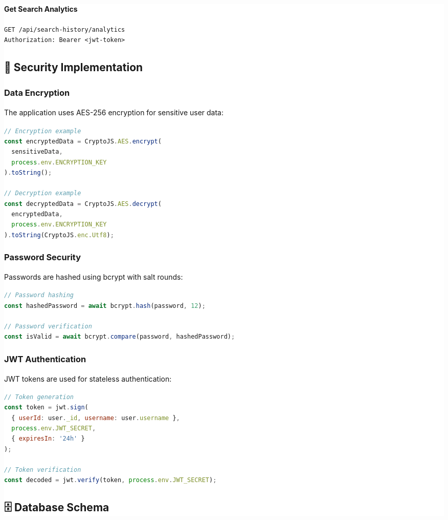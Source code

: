 #### Get Search Analytics
```http
GET /api/search-history/analytics
Authorization: Bearer <jwt-token>
```

## 🔐 Security Implementation

### Data Encryption
The application uses AES-256 encryption for sensitive user data:

```javascript
// Encryption example
const encryptedData = CryptoJS.AES.encrypt(
  sensitiveData, 
  process.env.ENCRYPTION_KEY
).toString();

// Decryption example
const decryptedData = CryptoJS.AES.decrypt(
  encryptedData, 
  process.env.ENCRYPTION_KEY
).toString(CryptoJS.enc.Utf8);
```

### Password Security
Passwords are hashed using bcrypt with salt rounds:

```javascript
// Password hashing
const hashedPassword = await bcrypt.hash(password, 12);

// Password verification
const isValid = await bcrypt.compare(password, hashedPassword);
```

### JWT Authentication
JWT tokens are used for stateless authentication:

```javascript
// Token generation
const token = jwt.sign(
  { userId: user._id, username: user.username },
  process.env.JWT_SECRET,
  { expiresIn: '24h' }
);

// Token verification
const decoded = jwt.verify(token, process.env.JWT_SECRET);
```

## 🗄️ Database Schema
